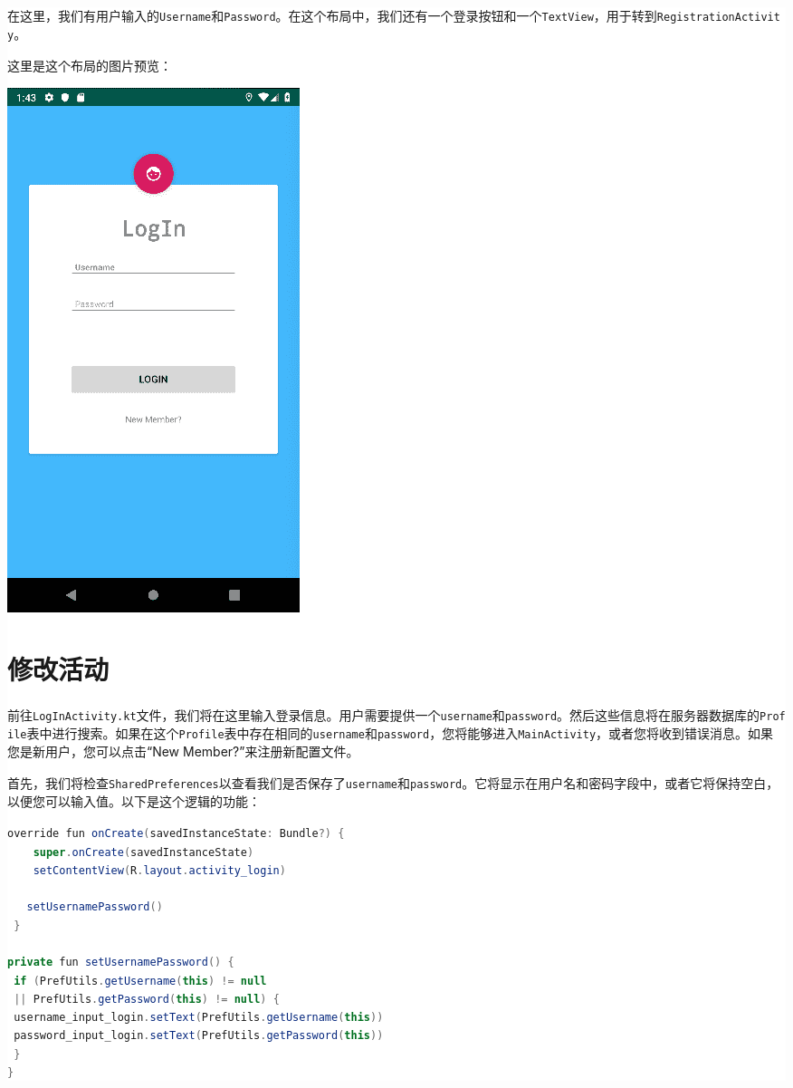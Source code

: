 ```java
```

在这里，我们有用户输入的`Username`和`Password`。在这个布局中，我们还有一个登录按钮和一个`TextView`，用于转到`RegistrationActivity`。

这里是这个布局的图片预览：

![图片预览](img/95aa2770-ea38-426d-bb91-00ff75a02e04.png)

# 修改活动

前往`LogInActivity.kt`文件，我们将在这里输入登录信息。用户需要提供一个`username`和`password`。然后这些信息将在服务器数据库的`Profile`表中进行搜索。如果在这个`Profile`表中存在相同的`username`和`password`，您将能够进入`MainActivity`，或者您将收到错误消息。如果您是新用户，您可以点击“New Member?”来注册新配置文件。

首先，我们将检查`SharedPreferences`以查看我们是否保存了`username`和`password`。它将显示在用户名和密码字段中，或者它将保持空白，以便您可以输入值。以下是这个逻辑的功能：

```java
override fun onCreate(savedInstanceState: Bundle?) {
    super.onCreate(savedInstanceState)
    setContentView(R.layout.activity_login)

   setUsernamePassword()
 }

private fun setUsernamePassword() {
 if (PrefUtils.getUsername(this) != null
 || PrefUtils.getPassword(this) != null) {
 username_input_login.setText(PrefUtils.getUsername(this))
 password_input_login.setText(PrefUtils.getPassword(this))
 }
}
```
